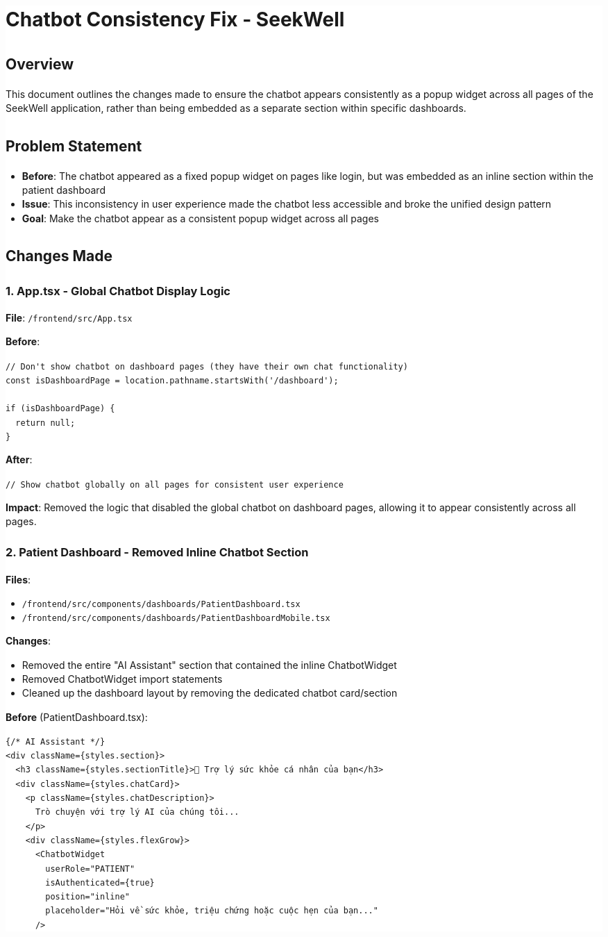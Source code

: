 # Chatbot Consistency Fix - SeekWell

## Overview
This document outlines the changes made to ensure the chatbot appears consistently as a popup widget across all pages of the SeekWell application, rather than being embedded as a separate section within specific dashboards.

## Problem Statement
- **Before**: The chatbot appeared as a fixed popup widget on pages like login, but was embedded as an inline section within the patient dashboard
- **Issue**: This inconsistency in user experience made the chatbot less accessible and broke the unified design pattern
- **Goal**: Make the chatbot appear as a consistent popup widget across all pages

## Changes Made

### 1. App.tsx - Global Chatbot Display Logic
**File**: `/frontend/src/App.tsx`

**Before**:
```tsx
// Don't show chatbot on dashboard pages (they have their own chat functionality)
const isDashboardPage = location.pathname.startsWith('/dashboard');

if (isDashboardPage) {
  return null;
}
```

**After**:
```tsx
// Show chatbot globally on all pages for consistent user experience
```

**Impact**: Removed the logic that disabled the global chatbot on dashboard pages, allowing it to appear consistently across all pages.

### 2. Patient Dashboard - Removed Inline Chatbot Section
**Files**: 
- `/frontend/src/components/dashboards/PatientDashboard.tsx`
- `/frontend/src/components/dashboards/PatientDashboardMobile.tsx`

**Changes**:
- Removed the entire "AI Assistant" section that contained the inline ChatbotWidget
- Removed ChatbotWidget import statements
- Cleaned up the dashboard layout by removing the dedicated chatbot card/section

**Before** (PatientDashboard.tsx):
```tsx
{/* AI Assistant */}
<div className={styles.section}>
  <h3 className={styles.sectionTitle}>🤖 Trợ lý sức khỏe cá nhân của bạn</h3>
  <div className={styles.chatCard}>
    <p className={styles.chatDescription}>
      Trò chuyện với trợ lý AI của chúng tôi...
    </p>
    <div className={styles.flexGrow}>
      <ChatbotWidget
        userRole="PATIENT"
        isAuthenticated={true}
        position="inline"
        placeholder="Hỏi về sức khỏe, triệu chứng hoặc cuộc hẹn của bạn..."
      />
```